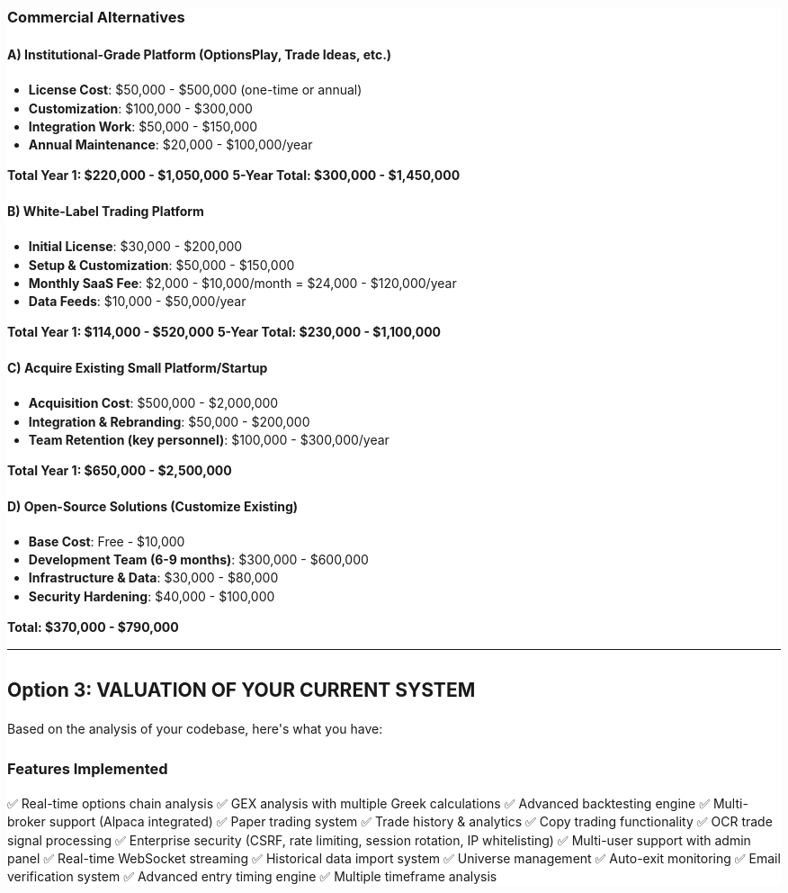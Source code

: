 ### Commercial Alternatives

#### A) **Institutional-Grade Platform (OptionsPlay, Trade Ideas, etc.)**
- **License Cost**: $50,000 - $500,000 (one-time or annual)
- **Customization**: $100,000 - $300,000
- **Integration Work**: $50,000 - $150,000
- **Annual Maintenance**: $20,000 - $100,000/year

**Total Year 1: $220,000 - $1,050,000**
**5-Year Total: $300,000 - $1,450,000**

#### B) **White-Label Trading Platform**
- **Initial License**: $30,000 - $200,000
- **Setup & Customization**: $50,000 - $150,000
- **Monthly SaaS Fee**: $2,000 - $10,000/month = $24,000 - $120,000/year
- **Data Feeds**: $10,000 - $50,000/year

**Total Year 1: $114,000 - $520,000**
**5-Year Total: $230,000 - $1,100,000**

#### C) **Acquire Existing Small Platform/Startup**
- **Acquisition Cost**: $500,000 - $2,000,000
- **Integration & Rebranding**: $50,000 - $200,000
- **Team Retention (key personnel)**: $100,000 - $300,000/year

**Total Year 1: $650,000 - $2,500,000**

#### D) **Open-Source Solutions (Customize Existing)**
- **Base Cost**: Free - $10,000
- **Development Team (6-9 months)**: $300,000 - $600,000
- **Infrastructure & Data**: $30,000 - $80,000
- **Security Hardening**: $40,000 - $100,000

**Total: $370,000 - $790,000**

---

## Option 3: VALUATION OF YOUR CURRENT SYSTEM

Based on the analysis of your codebase, here's what you have:

### Features Implemented
✅ Real-time options chain analysis
✅ GEX analysis with multiple Greek calculations
✅ Advanced backtesting engine
✅ Multi-broker support (Alpaca integrated)
✅ Paper trading system
✅ Trade history & analytics
✅ Copy trading functionality
✅ OCR trade signal processing
✅ Enterprise security (CSRF, rate limiting, session rotation, IP whitelisting)
✅ Multi-user support with admin panel
✅ Real-time WebSocket streaming
✅ Historical data import system
✅ Universe management
✅ Auto-exit monitoring
✅ Email verification system
✅ Advanced entry timing engine
✅ Multiple timeframe analysis
